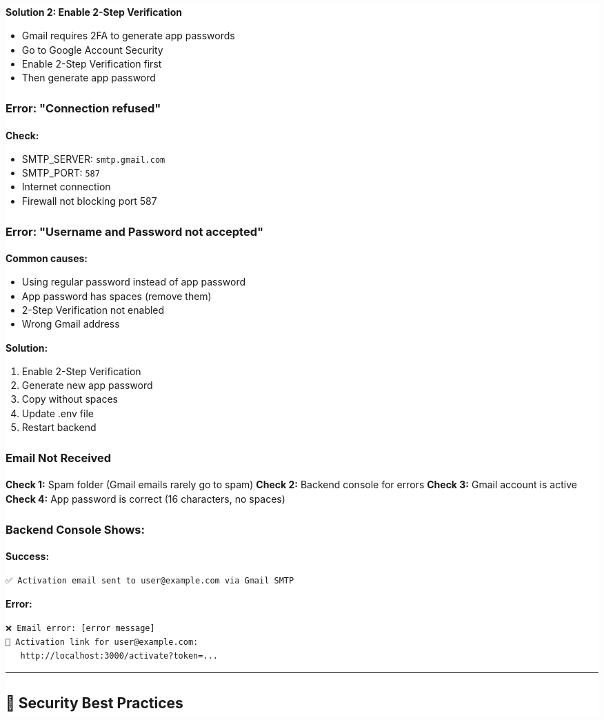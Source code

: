 **Solution 2: Enable 2-Step Verification**
- Gmail requires 2FA to generate app passwords
- Go to Google Account Security
- Enable 2-Step Verification first
- Then generate app password

### Error: "Connection refused"

**Check:**
- SMTP_SERVER: `smtp.gmail.com`
- SMTP_PORT: `587`
- Internet connection
- Firewall not blocking port 587

### Error: "Username and Password not accepted"

**Common causes:**
- Using regular password instead of app password
- App password has spaces (remove them)
- 2-Step Verification not enabled
- Wrong Gmail address

**Solution:**
1. Enable 2-Step Verification
2. Generate new app password
3. Copy without spaces
4. Update .env file
5. Restart backend

### Email Not Received

**Check 1:** Spam folder (Gmail emails rarely go to spam)
**Check 2:** Backend console for errors
**Check 3:** Gmail account is active
**Check 4:** App password is correct (16 characters, no spaces)

### Backend Console Shows:

**Success:**
```bash
✅ Activation email sent to user@example.com via Gmail SMTP
```

**Error:**
```bash
❌ Email error: [error message]
📧 Activation link for user@example.com:
   http://localhost:3000/activate?token=...
```

---

## 🔐 Security Best Practices
